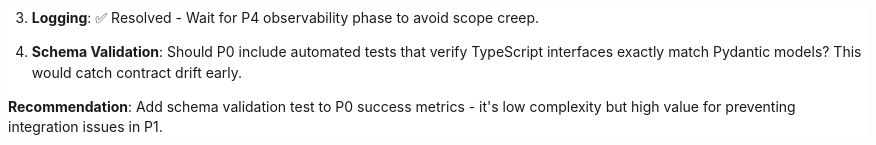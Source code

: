 3. **Logging**: ✅ Resolved - Wait for P4 observability phase to avoid scope creep.

4. **Schema Validation**: Should P0 include automated tests that verify TypeScript interfaces exactly match Pydantic models? This would catch contract drift early.

**Recommendation**: Add schema validation test to P0 success metrics - it's low complexity but high value for preventing integration issues in P1.
